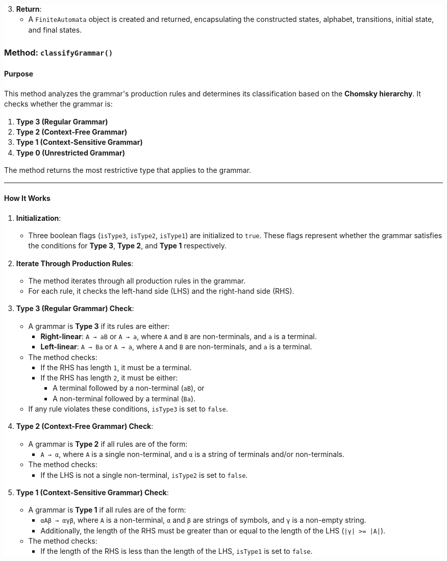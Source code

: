 3. **Return**:
    - A `FiniteAutomata` object is created and returned, encapsulating the constructed states, alphabet, transitions, initial state, and final states.

### **Method: `classifyGrammar()`**

#### **Purpose**
This method analyzes the grammar's production rules and determines its classification based on the **Chomsky hierarchy**. It checks whether the grammar is:
1. **Type 3 (Regular Grammar)**
2. **Type 2 (Context-Free Grammar)**
3. **Type 1 (Context-Sensitive Grammar)**
4. **Type 0 (Unrestricted Grammar)**

The method returns the most restrictive type that applies to the grammar.

---

#### **How It Works**
1. **Initialization**:
    - Three boolean flags (`isType3`, `isType2`, `isType1`) are initialized to `true`. These flags represent whether the grammar satisfies the conditions for **Type 3**, **Type 2**, and **Type 1** respectively.

2. **Iterate Through Production Rules**:
    - The method iterates through all production rules in the grammar.
    - For each rule, it checks the left-hand side (LHS) and the right-hand side (RHS).

3. **Type 3 (Regular Grammar) Check**:
    - A grammar is **Type 3** if its rules are either:
        - **Right-linear**: `A → aB` or `A → a`, where `A` and `B` are non-terminals, and `a` is a terminal.
        - **Left-linear**: `A → Ba` or `A → a`, where `A` and `B` are non-terminals, and `a` is a terminal.
    - The method checks:
        - If the RHS has length `1`, it must be a terminal.
        - If the RHS has length `2`, it must be either:
            - A terminal followed by a non-terminal (`aB`), or
            - A non-terminal followed by a terminal (`Ba`).
    - If any rule violates these conditions, `isType3` is set to `false`.

4. **Type 2 (Context-Free Grammar) Check**:
    - A grammar is **Type 2** if all rules are of the form:
        - `A → α`, where `A` is a single non-terminal, and `α` is a string of terminals and/or non-terminals.
    - The method checks:
        - If the LHS is not a single non-terminal, `isType2` is set to `false`.

5. **Type 1 (Context-Sensitive Grammar) Check**:
    - A grammar is **Type 1** if all rules are of the form:
        - `αAβ → αγβ`, where `A` is a non-terminal, `α` and `β` are strings of symbols, and `γ` is a non-empty string.
        - Additionally, the length of the RHS must be greater than or equal to the length of the LHS (`|γ| >= |A|`).
    - The method checks:
        - If the length of the RHS is less than the length of the LHS, `isType1` is set to `false`.
